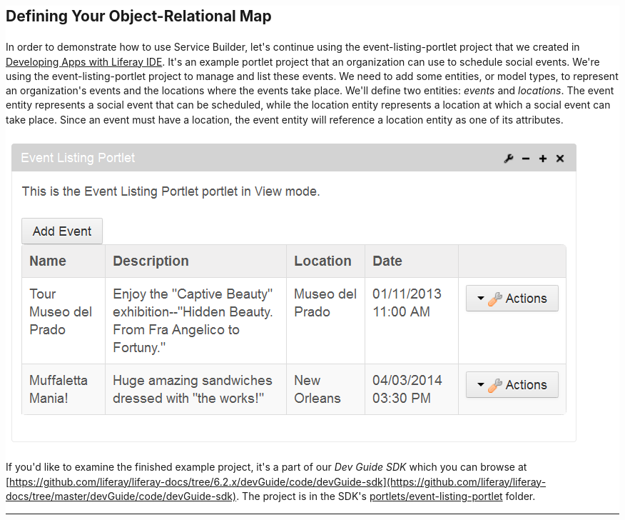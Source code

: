 ## Defining Your Object-Relational Map [](id=define-your-object-relational-map-liferay-portal-6-2-dev-guide-04-en)

In order to demonstrate how to use Service Builder, let's continue using the
event-listing-portlet project that we created in [Developing Apps with Liferay
IDE](http://www.liferay.com/documentation/liferay-portal/6.2/development/-/ai/developing-apps-with-liferay-ide-liferay-portal-6-2-dev-guide-02-en).
It's an example portlet project that an organization can use to schedule social
events. We're using the event-listing-portlet project to manage and list these
events. We need to add some entities, or model types, to represent an
organization's events and the locations where the events take place. We'll
define two entities: *events* and *locations*. The event entity represents a
social event that can be scheduled, while the location entity represents a
location at which a social event can take place. Since an event must have a
location, the event entity will reference a location entity as one of its
attributes. 

![Figure 5.1: The Event Listing Portlet lets you add and modify social events. The portlet relies on its event and location entities and the service infrastructure that Liferay Service Builder builds around them.](../../images/service-builder-view-events.png)

If you'd like to examine the finished example project, it's a part of our *Dev
Guide SDK* which you can browse at
[https://github.com/liferay/liferay-docs/tree/6.2.x/devGuide/code/devGuide-sdk](https://github.com/liferay/liferay-docs/tree/master/devGuide/code/devGuide-sdk). 
The project is in the SDK's
[portlets/event-listing-portlet](https://github.com/liferay/liferay-docs/tree/master/devGuide/code/devGuide-sdk/portlets/event-listing-portlet)
folder.



---